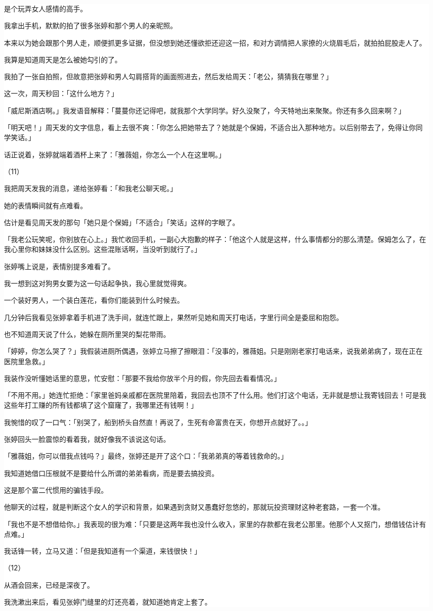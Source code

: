 是个玩弄女人感情的高手。

我拿出手机，默默的拍了很多张婷和那个男人的亲昵照。

本来以为她会跟那个男人走，顺便抓更多证据，但没想到她还懂欲拒还迎这一招，和对方调情把人家撩的火烧眉毛后，就拍拍屁股走人了。

我算是知道周天是怎么被她勾引的了。

我拍了一张自拍照，但故意把张婷和男人勾肩搭背的画面照进去，然后发给周天：「老公，猜猜我在哪里？」

这一次，周天秒回：「这什么地方？」

「威尼斯酒店啊。」我发语音解释：「蔓蔓你还记得吧，就我那个大学同学。好久没聚了，今天特地出来聚聚。你还有多久回来啊？」

「明天吧！」周天发的文字信息，看上去很不爽：「你怎么把她带去了？她就是个保姆，不适合出入那种地方。以后别带去了，免得让你同学笑话。」

话正说着，张婷就端着酒杯上来了：「雅薇姐，你怎么一个人在这里啊。」

（11）

我把周天发我的消息，递给张婷看：「和我老公聊天呢。」

她的表情瞬间就有点难看。

估计是看见周天发的那句「她只是个保姆」「不适合」「笑话」这样的字眼了。

「我老公玩笑呢，你别放在心上。」我忙收回手机，一副心大抱歉的样子：「他这个人就是这样，什么事情都分的那么清楚。保姆怎么了，在我心里你和妹妹没什么区别。这些混账话啊，当没听到就行了。」

张婷嘴上说是，表情别提多难看了。

我一想到这对狗男女要为这一句话起争执，我心里就觉得爽。

一个装好男人，一个装白莲花，看你们能装到什么时候去。

几分钟后我看见张婷拿着手机进了洗手间，就连忙跟上，果然听见她和周天打电话，字里行间全是委屈和抱怨。

也不知道周天说了什么，她躲在厕所里哭的梨花带雨。

「婷婷，你怎么哭了？」我假装进厕所偶遇，张婷立马擦了擦眼泪：「没事的，雅薇姐。只是刚刚老家打电话来，说我弟弟病了，现在正在医院里急救。」

我装作没听懂她话里的意思，忙安慰：「那要不我给你放半个月的假，你先回去看看情况。」

「不用不用。」她连忙拒绝：「家里爸妈亲戚都在医院里陪着，我回去也顶不了什么用。他们打这个电话，无非就是想让我寄钱回去！可是我这些年打工赚的所有钱都填了这个窟窿了，我哪里还有钱啊！」

我惋惜的叹了一口气：「别哭了，船到桥头自然直！再说了，生死有命富贵在天，你想开点就好了。。」

张婷回头一脸震惊的看着我，就好像我不该说这句话。

「雅薇姐，你可以借我点钱吗？」最终，张婷还是开了这个口：「我弟弟真的等着钱救命的。」

我知道她借口压根就不是要给什么所谓的弟弟看病，而是要去搞投资。

这是那个富二代惯用的骗钱手段。

他聊天的过程，就是判断这个女人的学识和背景，如果遇到贪财又愚蠢好忽悠的，那就玩投资理财这种老套路，一套一个准。

「我也不是不想借给你。」我表现的很为难：「只要是这两年我也没什么收入，家里的存款都在我老公那里。他那个人又抠门，想借钱估计有点难。」

我话锋一转，立马又道：「但是我知道有一个渠道，来钱很快！」

（12）

从酒会回来，已经是深夜了。

我洗漱出来后，看见张婷门缝里的灯还亮着，就知道她肯定上套了。
